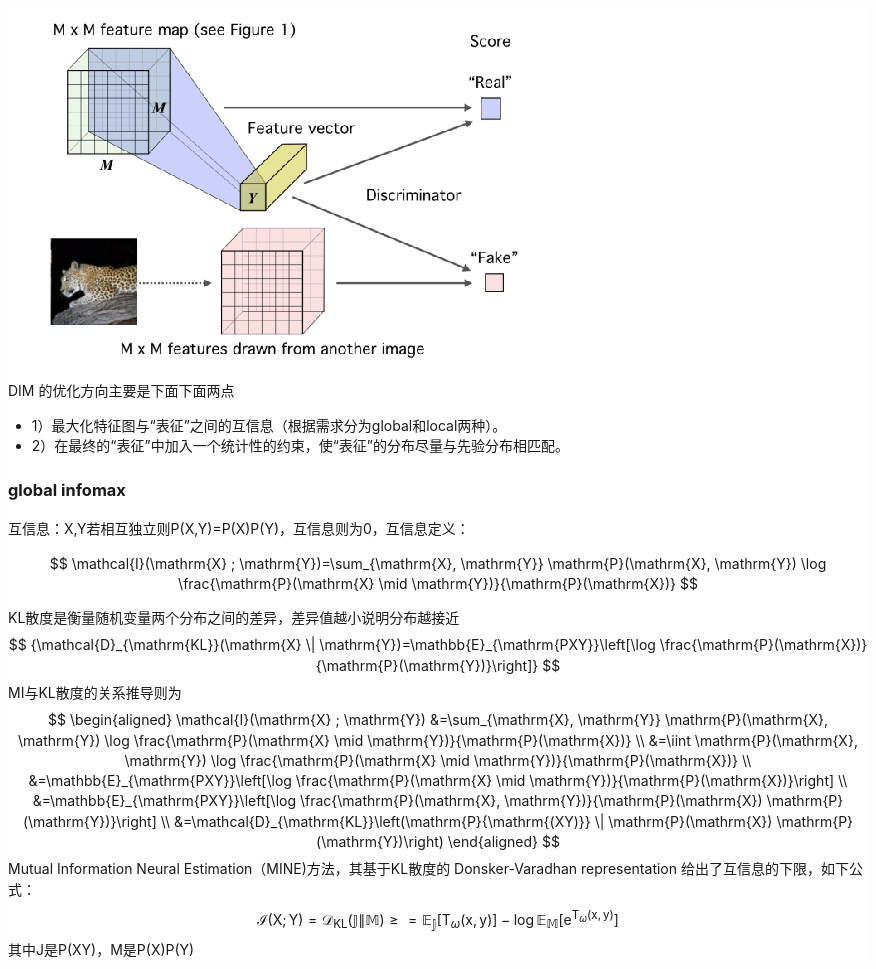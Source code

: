 ![](image-20220911215720180.png)

DIM 的优化方向主要是下面下面两点

- 1）最大化特征图与“表征”之间的互信息（根据需求分为global和local两种）。
- 2）在最终的“表征”中加入一个统计性的约束，使“表征”的分布尽量与先验分布相匹配。

### global infomax

互信息：X,Y若相互独立则P(X,Y)=P(X)P(Y)，互信息则为0，互信息定义：

$$
\mathcal{I}(\mathrm{X} ; \mathrm{Y})=\sum_{\mathrm{X}, \mathrm{Y}} \mathrm{P}(\mathrm{X}, \mathrm{Y}) \log \frac{\mathrm{P}(\mathrm{X} \mid \mathrm{Y})}{\mathrm{P}(\mathrm{X})}
$$

KL散度是衡量随机变量两个分布之间的差异，差异值越小说明分布越接近
$$
{\mathcal{D}_{\mathrm{KL}}(\mathrm{X} \| \mathrm{Y})=\mathbb{E}_{\mathrm{PXY}}\left[\log \frac{\mathrm{P}(\mathrm{X})}{\mathrm{P}(\mathrm{Y})}\right]}
$$
MI与KL散度的关系推导则为
$$
\begin{aligned}
\mathcal{I}(\mathrm{X} ; \mathrm{Y}) &=\sum_{\mathrm{X}, \mathrm{Y}} \mathrm{P}(\mathrm{X}, \mathrm{Y}) \log \frac{\mathrm{P}(\mathrm{X} \mid \mathrm{Y})}{\mathrm{P}(\mathrm{X})} \\
&=\iint \mathrm{P}(\mathrm{X}, \mathrm{Y}) \log \frac{\mathrm{P}(\mathrm{X} \mid \mathrm{Y})}{\mathrm{P}(\mathrm{X})} \\
&=\mathbb{E}_{\mathrm{PXY}}\left[\log \frac{\mathrm{P}(\mathrm{X} \mid \mathrm{Y})}{\mathrm{P}(\mathrm{X})}\right] \\
&=\mathbb{E}_{\mathrm{PXY}}\left[\log \frac{\mathrm{P}(\mathrm{X}, \mathrm{Y})}{\mathrm{P}(\mathrm{X}) \mathrm{P}(\mathrm{Y})}\right] \\
&=\mathcal{D}_{\mathrm{KL}}\left(\mathrm{P}{\mathrm{(XY)}} \| \mathrm{P}(\mathrm{X}) \mathrm{P}(\mathrm{Y})\right)
\end{aligned}
$$
Mutual Information Neural Estimation（MINE)方法，其基于KL散度的 Donsker-Varadhan representation 给出了互信息的下限，如下公式：
$$
\mathcal{I}(\mathrm{X} ; \mathrm{Y})=\mathcal{D}_{\mathrm{KL}}(\mathbb{J} \| \mathbb{M}) \geq =\mathbb{E}_{\mathbb{J}}\left[\mathrm{T}_{\omega}(\mathrm{x}, \mathrm{y})\right]-\log \mathbb{E}_{\mathbb{M}}\left[\mathrm{e}^{\mathrm{T}_{\omega}(\mathrm{x}, \mathrm{y})}\right]
$$
其中J是P(XY)，M是P(X)P(Y)
